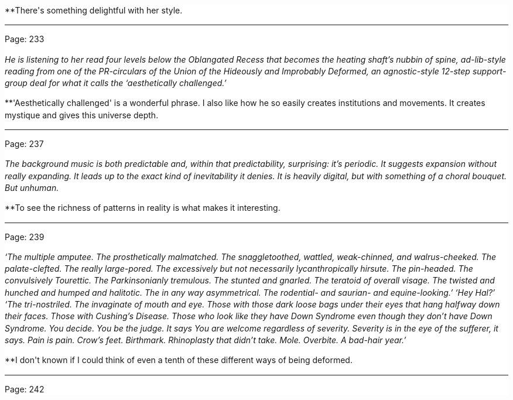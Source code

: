 **There's something delightful with her style. 

---
Page: 233

*He is listening to her read four levels below the Oblangated Recess that becomes the heating shaft’s nubbin of spine, ad-lib-style reading from one of the PR-circulars of the Union of the Hideously and Improbably Deformed, an agnostic-style 12-step support-group deal for what it calls the ‘aesthetically challenged.’*

**'Aesthetically challenged' is a wonderful phrase. I also like how he so easily creates institutions and movements. It creates mystique and gives this universe depth.

---
Page: 237

*The background music is both predictable and, within that predictability, surprising: it’s periodic. It suggests expansion without really expanding. It leads up to the exact kind of inevitability it denies. It is heavily digital, but with something of a choral bouquet. But unhuman.*

**To see the richness of patterns in reality is what makes it interesting. 

---
Page: 239

*‘The multiple amputee. The prosthetically malmatched. The snaggletoothed, wattled, weak-chinned, and walrus-cheeked. The palate-clefted. The really large-pored. The excessively but not necessarily lycanthropically hirsute. The pin-headed. The convulsively Tourettic. The Parkinsonianly tremulous. The stunted and gnarled. The teratoid of overall visage. The twisted and hunched and humped and halitotic. The in any way asymmetrical. The rodential- and saurian- and equine-looking.’ ‘Hey Hal?’ ‘The tri-nostriled. The invaginate of mouth and eye. Those with those dark loose bags under their eyes that hang halfway down their faces. Those with Cushing’s Disease. Those who look like they have Down Syndrome even though they don’t have Down Syndrome. You decide. You be the judge. It says You are welcome regardless of severity. Severity is in the eye of the sufferer, it says. Pain is pain. Crow’s feet. Birthmark. Rhinoplasty that didn’t take. Mole. Overbite. A bad-hair year.’*

**I don't known if I could think of even a tenth of these different ways of being deformed. 

---
Page: 242
